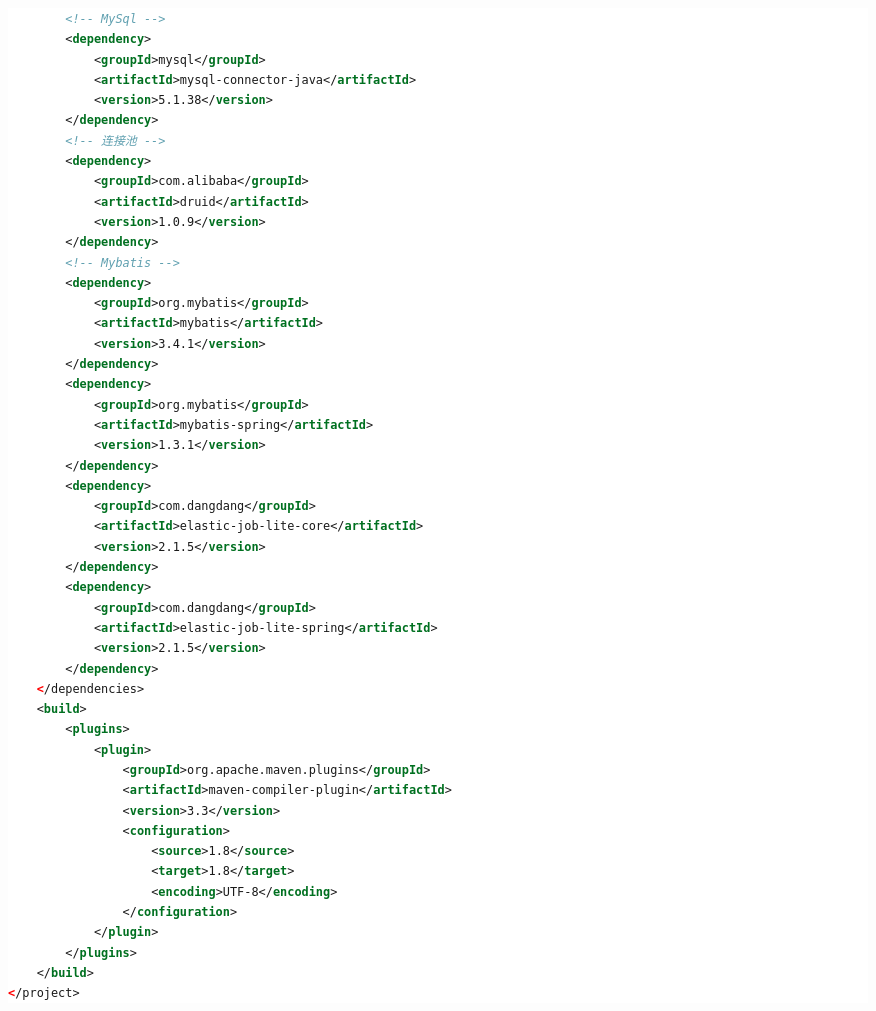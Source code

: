 ```xml
        <!-- MySql -->
        <dependency>
            <groupId>mysql</groupId>
            <artifactId>mysql-connector-java</artifactId>
            <version>5.1.38</version>
        </dependency>
        <!-- 连接池 -->
        <dependency>
            <groupId>com.alibaba</groupId>
            <artifactId>druid</artifactId>
            <version>1.0.9</version>
        </dependency>
        <!-- Mybatis -->
        <dependency>
            <groupId>org.mybatis</groupId>
            <artifactId>mybatis</artifactId>
            <version>3.4.1</version>
        </dependency>
        <dependency>
            <groupId>org.mybatis</groupId>
            <artifactId>mybatis-spring</artifactId>
            <version>1.3.1</version>
        </dependency>
        <dependency>
            <groupId>com.dangdang</groupId>
            <artifactId>elastic-job-lite-core</artifactId>
            <version>2.1.5</version>
        </dependency>
        <dependency>
            <groupId>com.dangdang</groupId>
            <artifactId>elastic-job-lite-spring</artifactId>
            <version>2.1.5</version>
        </dependency>
    </dependencies>
    <build>
        <plugins>
            <plugin>
                <groupId>org.apache.maven.plugins</groupId>
                <artifactId>maven-compiler-plugin</artifactId>
                <version>3.3</version>
                <configuration>
                    <source>1.8</source>
                    <target>1.8</target>
                    <encoding>UTF-8</encoding>
                </configuration>
            </plugin>
        </plugins>
    </build>
</project>
```
